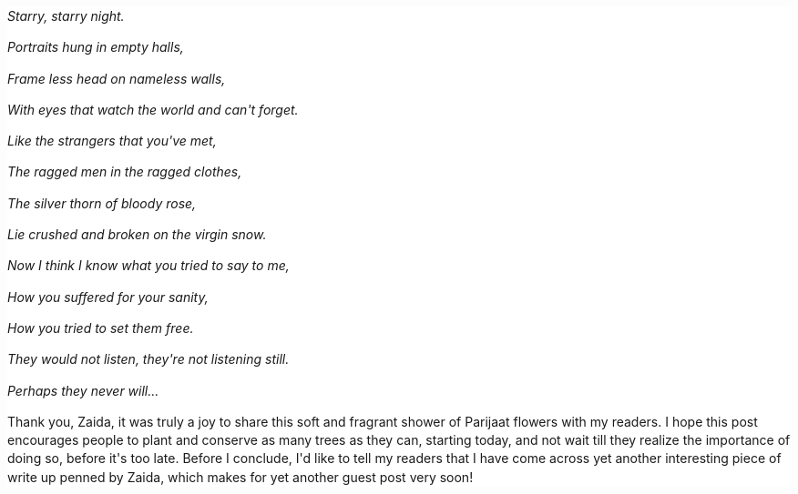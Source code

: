 _Starry, starry night._

_Portraits hung in empty halls,_

_Frame less head on nameless walls,_

_With eyes that watch the world and can't forget._

_Like the strangers that you've met,_

_The ragged men in the ragged clothes,_

_The silver thorn of bloody rose,_

_Lie crushed and broken on the virgin snow._

_Now I think I know what you tried to say to me,_

_How you suffered for your sanity,_

_How you tried to set them free._

_They would not listen, they're not listening still._

_Perhaps they never will..._

Thank you, Zaida, it was truly a joy to share this soft and fragrant shower of Parijaat flowers with my readers. I hope this post encourages people to plant and conserve as many trees as they can, starting today, and not wait till they realize the importance of doing so, before it's too late. Before I conclude, I'd like to tell my readers that I have come across yet another interesting piece of write up penned by Zaida, which makes for yet another guest post very soon!
